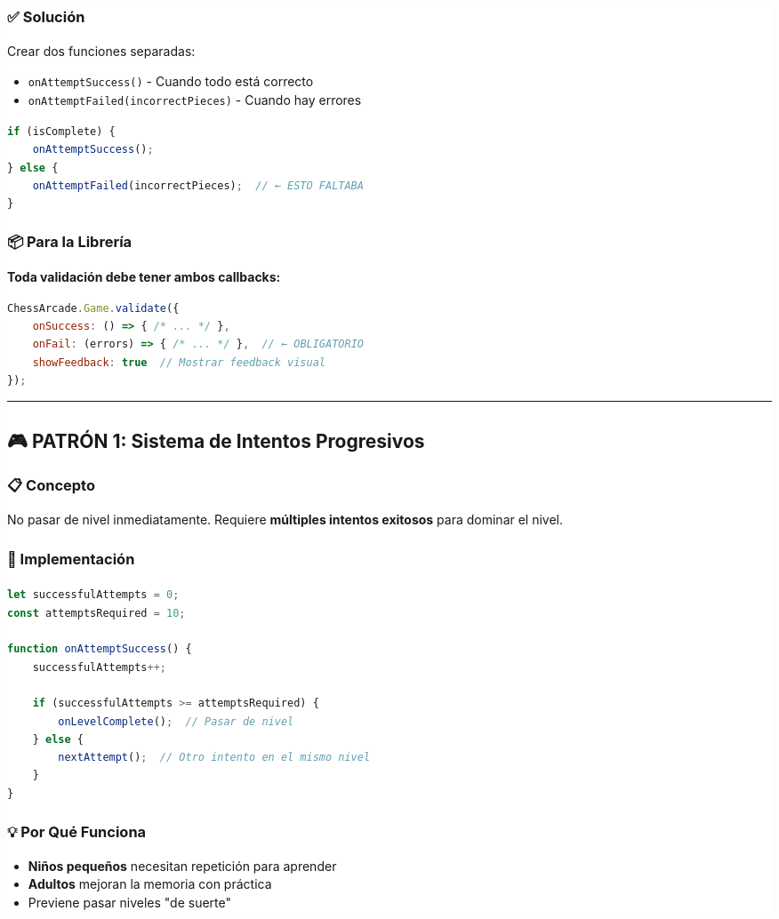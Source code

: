 ### ✅ Solución
Crear dos funciones separadas:
- `onAttemptSuccess()` - Cuando todo está correcto
- `onAttemptFailed(incorrectPieces)` - Cuando hay errores

```javascript
if (isComplete) {
    onAttemptSuccess();
} else {
    onAttemptFailed(incorrectPieces);  // ← ESTO FALTABA
}
```

### 📦 Para la Librería
**Toda validación debe tener ambos callbacks:**

```javascript
ChessArcade.Game.validate({
    onSuccess: () => { /* ... */ },
    onFail: (errors) => { /* ... */ },  // ← OBLIGATORIO
    showFeedback: true  // Mostrar feedback visual
});
```

---

## 🎮 PATRÓN 1: Sistema de Intentos Progresivos

### 📋 Concepto
No pasar de nivel inmediatamente. Requiere **múltiples intentos exitosos** para dominar el nivel.

### 🎯 Implementación
```javascript
let successfulAttempts = 0;
const attemptsRequired = 10;

function onAttemptSuccess() {
    successfulAttempts++;

    if (successfulAttempts >= attemptsRequired) {
        onLevelComplete();  // Pasar de nivel
    } else {
        nextAttempt();  // Otro intento en el mismo nivel
    }
}
```

### 💡 Por Qué Funciona
- **Niños pequeños** necesitan repetición para aprender
- **Adultos** mejoran la memoria con práctica
- Previene pasar niveles "de suerte"
